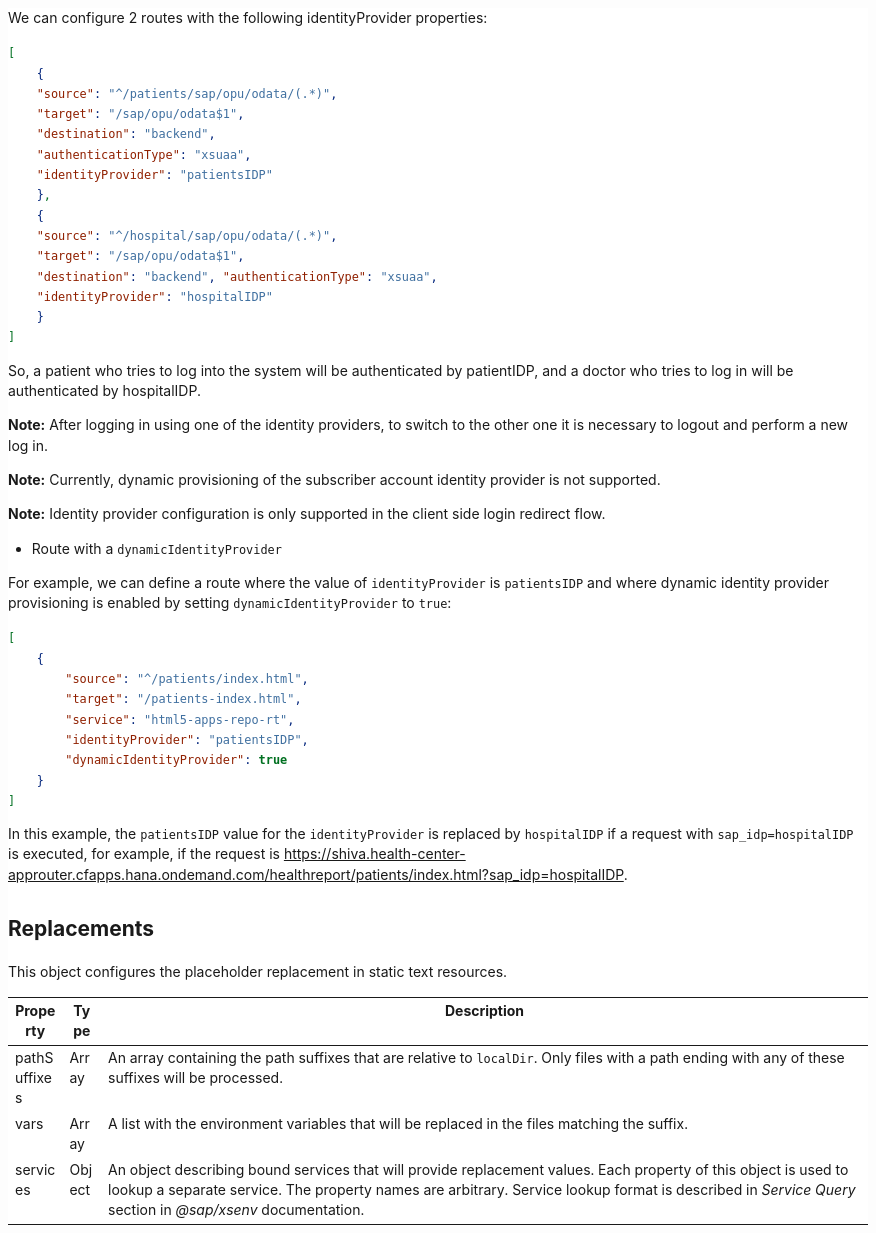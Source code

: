 We can configure 2 routes with the following identityProvider properties:

```json
[
    { 
	"source": "^/patients/sap/opu/odata/(.*)",
	"target": "/sap/opu/odata$1",
	"destination": "backend",
	"authenticationType": "xsuaa",
	"identityProvider": "patientsIDP"
    },
    {
	"source": "^/hospital/sap/opu/odata/(.*)",
	"target": "/sap/opu/odata$1",
	"destination": "backend", "authenticationType": "xsuaa",
	"identityProvider": "hospitalIDP"
    }
]
```
So, a patient who tries to log into the system will be authenticated by patientIDP, and a doctor who tries to log in will be authenticated by hospitalIDP.

**Note:** After logging in using one of the identity providers, to switch to the other one it is necessary to logout and perform a new log in.

**Note:** Currently, dynamic provisioning of the subscriber account identity provider is not supported.

**Note:** Identity provider configuration is only supported in the client side login redirect flow.

* Route with a `dynamicIdentityProvider`

For example, we can define a route where the value of `identityProvider` is `patientsIDP` and where dynamic identity provider provisioning is enabled by setting `dynamicIdentityProvider` to `true`:

```json
[
    { 
        "source": "^/patients/index.html",
        "target": "/patients-index.html",
        "service": "html5-apps-repo-rt",
        "identityProvider": "patientsIDP",
        "dynamicIdentityProvider": true
    }
]
```
In this example, the `patientsIDP` value for the `identityProvider` is replaced by `hospitalIDP` if a request with `sap_idp=hospitalIDP` is executed, for example, if the request is https://shiva.health-center-approuter.cfapps.hana.ondemand.com/healthreport/patients/index.html?sap_idp=hospitalIDP.

## Replacements

This object configures the placeholder replacement in static text resources.

Property | Type | Description
-------- | ---- | -----------
pathSuffixes | Array | An array containing the path suffixes that are relative to `localDir`. Only files with a path ending with any of these suffixes will be processed.
vars | Array | A list with the environment variables that will be replaced in the files matching the suffix.
services | Object | An object describing bound services that will provide replacement values. Each property of this object is used to lookup a separate service. The property names are arbitrary. Service lookup format is described in _Service Query_ section in _@sap/xsenv_ documentation.
